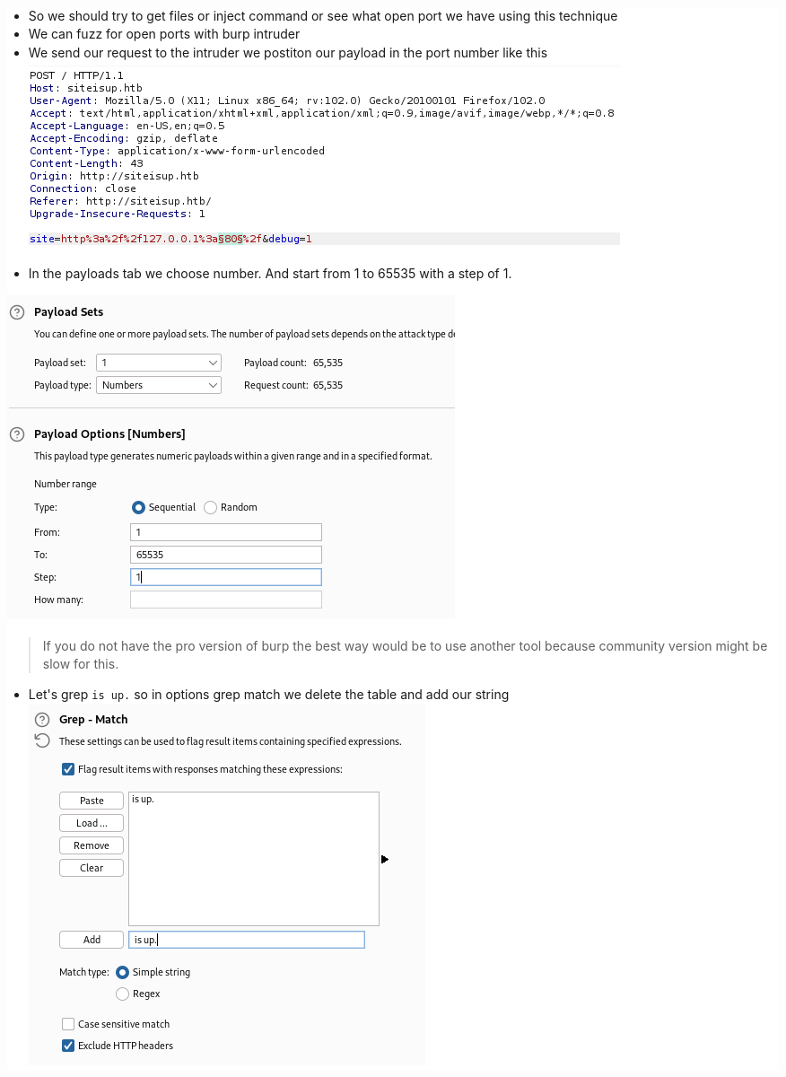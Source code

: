 - So we should try to get files or inject command or see what open port we have using this technique
- We can fuzz for open ports with burp intruder
- We send our request to the intruder we postiton our payload in the port number like this  
![port](../.res/2023-01-05-15-40-07.png)  
- In the payloads tab we choose number. And start from 1 to 65535 with a step of 1.

![numbers](../.res/2023-01-05-15-43-36.png)  
> If you do not have the pro version of burp the best way would be to use another tool because community version might be slow for this.

- Let's grep `is up.` so in options grep match we delete the table and add our string
![grep](../.res/2023-01-05-15-42-01.png)  